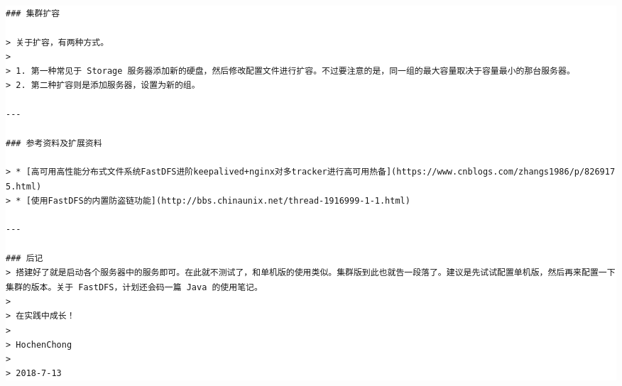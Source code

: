 ```
### 集群扩容

> 关于扩容，有两种方式。
>
> 1. 第一种常见于 Storage 服务器添加新的硬盘，然后修改配置文件进行扩容。不过要注意的是，同一组的最大容量取决于容量最小的那台服务器。
> 2. 第二种扩容则是添加服务器，设置为新的组。

---

### 参考资料及扩展资料

> * [高可用高性能分布式文件系统FastDFS进阶keepalived+nginx对多tracker进行高可用热备](https://www.cnblogs.com/zhangs1986/p/8269175.html)
> * [使用FastDFS的内置防盗链功能](http://bbs.chinaunix.net/thread-1916999-1-1.html)

---

### 后记
> 搭建好了就是启动各个服务器中的服务即可。在此就不测试了，和单机版的使用类似。集群版到此也就告一段落了。建议是先试试配置单机版，然后再来配置一下集群的版本。关于 FastDFS，计划还会码一篇 Java 的使用笔记。
>
> 在实践中成长！
>
> HochenChong
>
> 2018-7-13